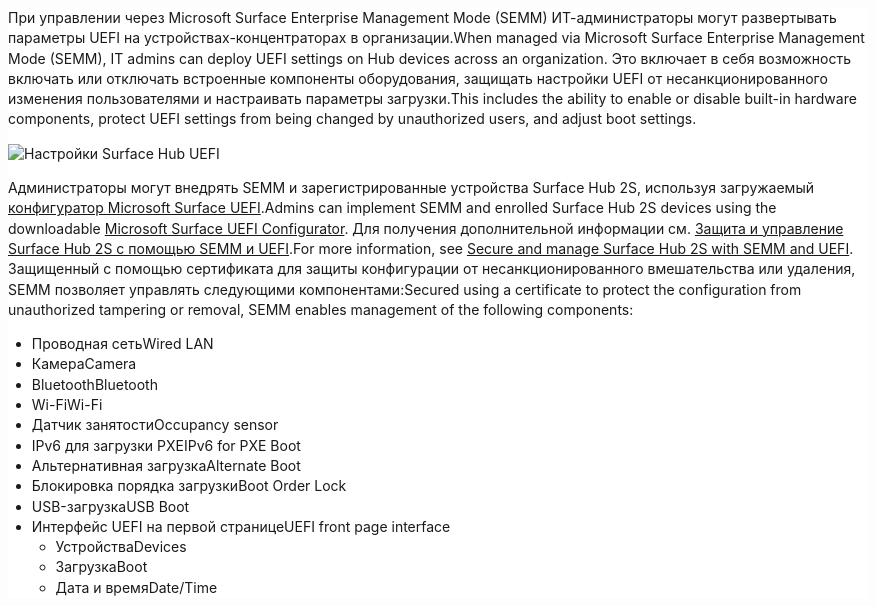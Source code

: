 <span data-ttu-id="3d916-179">При управлении через Microsoft Surface Enterprise Management Mode (SEMM) ИТ-администраторы могут развертывать параметры UEFI на устройствах-концентраторах в организации.</span><span class="sxs-lookup"><span data-stu-id="3d916-179">When managed via Microsoft Surface Enterprise Management Mode (SEMM), IT admins can deploy UEFI settings on Hub devices across an organization.</span></span> <span data-ttu-id="3d916-180">Это включает в себя возможность включать или отключать встроенные компоненты оборудования, защищать настройки UEFI от несанкционированного изменения пользователями и настраивать параметры загрузки.</span><span class="sxs-lookup"><span data-stu-id="3d916-180">This includes the ability to enable or disable built-in hardware components, protect UEFI settings from being changed by unauthorized users, and adjust boot settings.</span></span>

![Настройки Surface Hub UEFI](images/hub-sec-2.png)

<span data-ttu-id="3d916-182">Администраторы могут внедрять SEMM и зарегистрированные устройства Surface Hub 2S, используя загружаемый [конфигуратор Microsoft Surface UEFI](https://www.microsoft.com/download/details.aspx?id=46703).</span><span class="sxs-lookup"><span data-stu-id="3d916-182">Admins can implement SEMM and enrolled Surface Hub 2S devices using the downloadable [Microsoft Surface UEFI Configurator](https://www.microsoft.com/download/details.aspx?id=46703).</span></span> <span data-ttu-id="3d916-183">Для получения дополнительной информации см. [Защита и управление Surface Hub 2S с помощью SEMM и UEFI](https://docs.microsoft.com/surface-hub/surface-hub-2s-secure-with-uefi-semm).</span><span class="sxs-lookup"><span data-stu-id="3d916-183">For more information, see [Secure and manage Surface Hub 2S with SEMM and UEFI](https://docs.microsoft.com/surface-hub/surface-hub-2s-secure-with-uefi-semm).</span></span>
<span data-ttu-id="3d916-184">Защищенный с помощью сертификата для защиты конфигурации от несанкционированного вмешательства или удаления, SEMM позволяет управлять следующими компонентами:</span><span class="sxs-lookup"><span data-stu-id="3d916-184">Secured using a certificate to protect the configuration from unauthorized tampering or removal, SEMM enables management of the following components:</span></span>

- <span data-ttu-id="3d916-185">Проводная сеть</span><span class="sxs-lookup"><span data-stu-id="3d916-185">Wired LAN</span></span>
- <span data-ttu-id="3d916-186">Камера</span><span class="sxs-lookup"><span data-stu-id="3d916-186">Camera</span></span>
- <span data-ttu-id="3d916-187">Bluetooth</span><span class="sxs-lookup"><span data-stu-id="3d916-187">Bluetooth</span></span>
- <span data-ttu-id="3d916-188">Wi-Fi</span><span class="sxs-lookup"><span data-stu-id="3d916-188">Wi-Fi</span></span>
- <span data-ttu-id="3d916-189">Датчик занятости</span><span class="sxs-lookup"><span data-stu-id="3d916-189">Occupancy sensor</span></span>
- <span data-ttu-id="3d916-190">IPv6 для загрузки PXE</span><span class="sxs-lookup"><span data-stu-id="3d916-190">IPv6 for PXE Boot</span></span>
- <span data-ttu-id="3d916-191">Альтернативная загрузка</span><span class="sxs-lookup"><span data-stu-id="3d916-191">Alternate Boot</span></span>
- <span data-ttu-id="3d916-192">Блокировка порядка загрузки</span><span class="sxs-lookup"><span data-stu-id="3d916-192">Boot Order Lock</span></span>
- <span data-ttu-id="3d916-193">USB-загрузка</span><span class="sxs-lookup"><span data-stu-id="3d916-193">USB Boot</span></span>
- <span data-ttu-id="3d916-194">Интерфейс UEFI на первой странице</span><span class="sxs-lookup"><span data-stu-id="3d916-194">UEFI front page interface</span></span>
    - <span data-ttu-id="3d916-195">Устройства</span><span class="sxs-lookup"><span data-stu-id="3d916-195">Devices</span></span>
    - <span data-ttu-id="3d916-196">Загрузка</span><span class="sxs-lookup"><span data-stu-id="3d916-196">Boot</span></span>
    - <span data-ttu-id="3d916-197">Дата и время</span><span class="sxs-lookup"><span data-stu-id="3d916-197">Date/Time</span></span>
